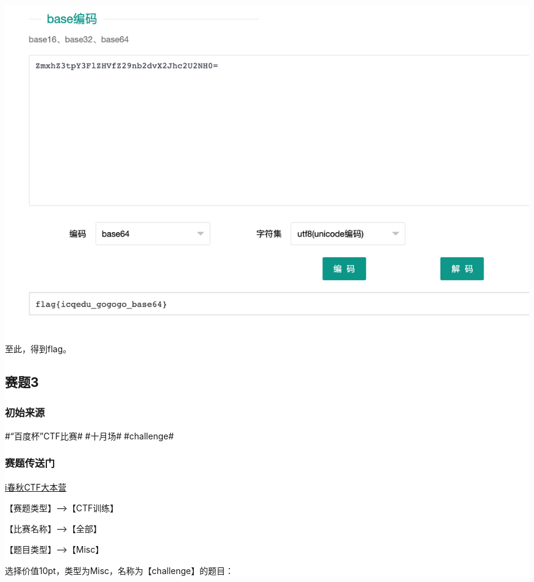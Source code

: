 ![ctf-20180401220458984](/images/posts/ctf/ctf-20180401220458984.png)

至此，得到flag。

## 赛题3

### 初始来源

#“百度杯”CTF比赛# #十月场# #challenge#

### 赛题传送门

<a href="https://www.ichunqiu.com/battalion?t=1" target="_blank">i春秋CTF大本营</a>  

【赛题类型】—>【CTF训练】

【比赛名称】—>【全部】

【题目类型】—>【Misc】

选择价值10pt，类型为Misc，名称为【challenge】的题目：
